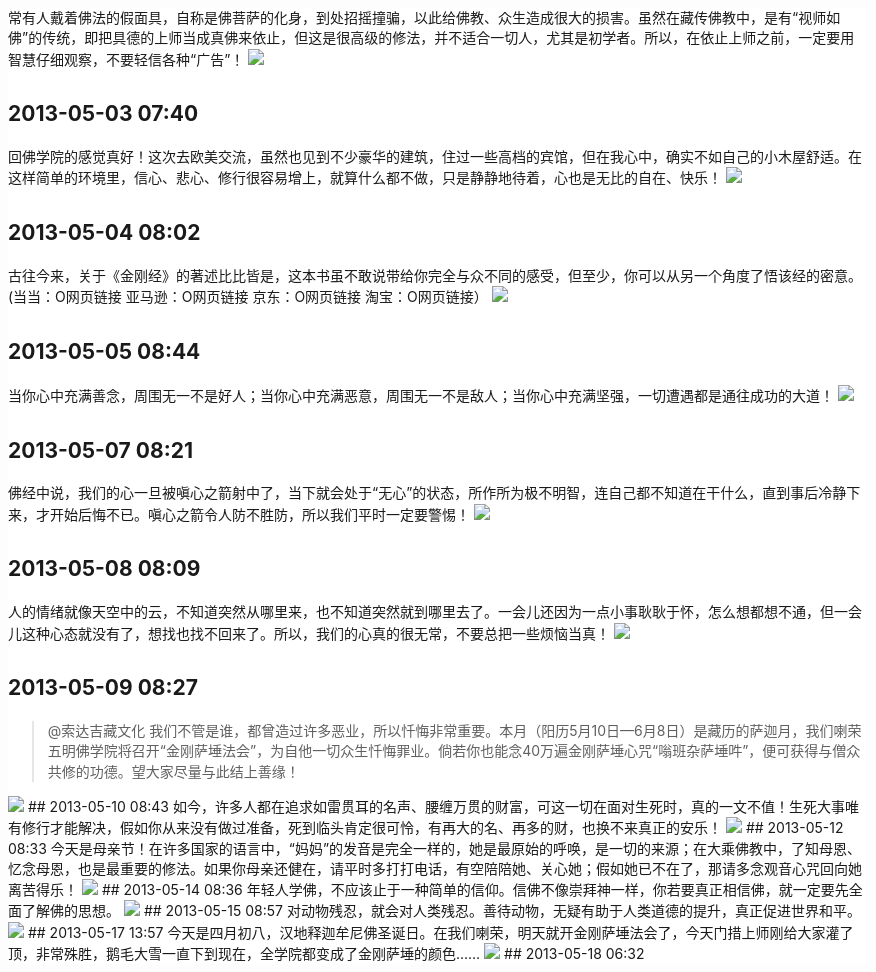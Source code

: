 常有人戴着佛法的假面具，自称是佛菩萨的化身，到处招摇撞骗，以此给佛教、众生造成很大的损害。虽然在藏传佛教中，是有“视师如佛”的传统，即把具德的上师当成真佛来依止，但这是很高级的修法，并不适合一切人，尤其是初学者。所以，在依止上师之前，一定要用智慧仔细观察，不要轻信各种“广告”！
<img src="./Image/697ccf95tw1e479onv9paj20c8085dge.jpg" width="400">
 ## 2013-05-03 07:40
回佛学院的感觉真好！这次去欧美交流，虽然也见到不少豪华的建筑，住过一些高档的宾馆，但在我心中，确实不如自己的小木屋舒适。在这样简单的环境里，信心、悲心、修行很容易增上，就算什么都不做，只是静静地待着，心也是无比的自在、快乐！
<img src="./Image/697ccf95gw1e4arldf0n0j209u07djs8.jpg" width="400">
 ## 2013-05-04 08:02
古往今来，关于《金刚经》的著述比比皆是，这本书虽不敢说带给你完全与众不同的感受，但至少，你可以从另一个角度了悟该经的密意。(当当：O网页链接 亚马逊：O网页链接 京东：O网页链接 淘宝：O网页链接）
<img src="./Image/697ccf95gw1e4bxlhqx7qj20c81b6jwk.jpg" width="400">
 ## 2013-05-05 08:44
当你心中充满善念，周围无一不是好人；当你心中充满恶意，周围无一不是敌人；当你心中充满坚强，一切遭遇都是通往成功的大道！
<img src="./Image/697ccf95gw1e4d4p1tbkxj20cs09lmyi.jpg" width="400">
 ## 2013-05-07 08:21
佛经中说，我们的心一旦被嗔心之箭射中了，当下就会处于“无心”的状态，所作所为极不明智，连自己都不知道在干什么，直到事后冷静下来，才开始后悔不已。嗔心之箭令人防不胜防，所以我们平时一定要警惕！
<img src="./Image/697ccf95gw1e4ff92ww6ij20c708uq3s.jpg" width="400">
 ## 2013-05-08 08:09
人的情绪就像天空中的云，不知道突然从哪里来，也不知道突然就到哪里去了。一会儿还因为一点小事耿耿于怀，怎么想都想不通，但一会儿这种心态就没有了，想找也找不回来了。所以，我们的心真的很无常，不要总把一些烦恼当真！
<img src="./Image/697ccf95gw1e4gkjlyvgpj20bm0bcmxj.jpg" width="400">
 ## 2013-05-09 08:27

 > @索达吉藏文化
 > 我们不管是谁，都曾造过许多恶业，所以忏悔非常重要。本月（阳历5月10日—6月8日）是藏历的萨迦月，我们喇荣五明佛学院将召开“金刚萨埵法会”，为自他一切众生忏悔罪业。倘若你也能念40万遍金刚萨埵心咒“嗡班杂萨埵吽”，便可获得与僧众共修的功德。望大家尽量与此结上善缘！
<img src="./Image/6aa7ad10gw1e4hqlxr4ndj20ff0z4472.jpg" width="400">
 ## 2013-05-10 08:43
如今，许多人都在追求如雷贯耳的名声、腰缠万贯的财富，可这一切在面对生死时，真的一文不值！生死大事唯有修行才能解决，假如你从来没有做过准备，死到临头肯定很可怜，有再大的名、再多的财，也换不来真正的安乐！
<img src="./Image/697ccf95gw1e4iw7yhm9uj20go088tbd.jpg" width="400">
 ## 2013-05-12 08:33
今天是母亲节！在许多国家的语言中，“妈妈”的发音是完全一样的，她是最原始的呼唤，是一切的来源；在大乘佛教中，了知母恩、忆念母恩，也是最重要的修法。如果你母亲还健在，请平时多打打电话，有空陪陪她、关心她；假如她已不在了，那请多念观音心咒回向她离苦得乐！
<img src="./Image/697ccf95gw1e4l7pdqt92j20c807p3zh.jpg" width="400">
 ## 2013-05-14 08:36
年轻人学佛，不应该止于一种简单的信仰。信佛不像崇拜神一样，你若要真正相信佛，就一定要先全面了解佛的思想。
<img src="./Image/697ccf95gw1e4nj0urc7ij20c80ictae.jpg" width="400">
 ## 2013-05-15 08:57
对动物残忍，就会对人类残忍。善待动物，无疑有助于人类道德的提升，真正促进世界和平。
<img src="./Image/697ccf95gw1e4op94jgkjj20dx08pgnd.jpg" width="400">
 ## 2013-05-17 13:57
今天是四月初八，汉地释迦牟尼佛圣诞日。在我们喇荣，明天就开金刚萨埵法会了，今天门措上师刚给大家灌了顶，非常殊胜，鹅毛大雪一直下到现在，全学院都变成了金刚萨埵的颜色……
<img src="./Image/697ccf95gw1e4r967kek3j20c80gdgnf.jpg" width="400">
 ## 2013-05-18 06:32
